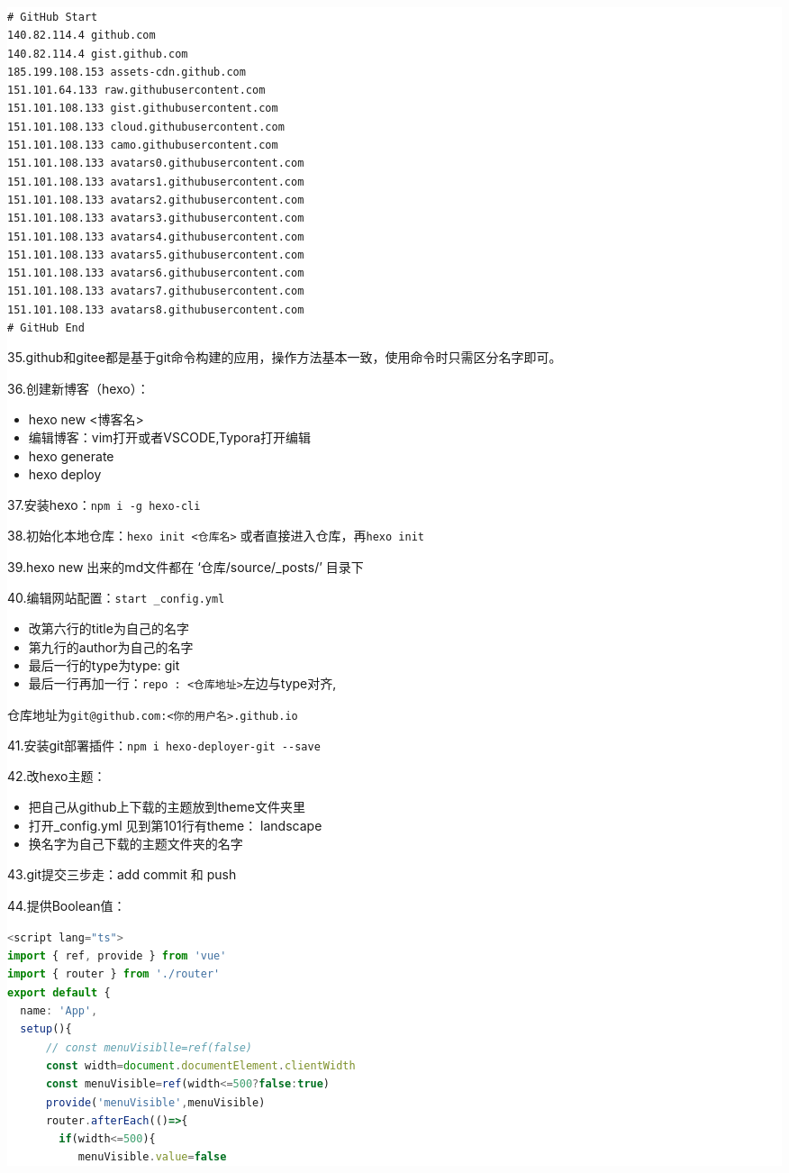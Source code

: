```
# GitHub Start 
140.82.114.4 github.com
140.82.114.4 gist.github.com
185.199.108.153 assets-cdn.github.com
151.101.64.133 raw.githubusercontent.com
151.101.108.133 gist.githubusercontent.com
151.101.108.133 cloud.githubusercontent.com
151.101.108.133 camo.githubusercontent.com
151.101.108.133 avatars0.githubusercontent.com
151.101.108.133 avatars1.githubusercontent.com
151.101.108.133 avatars2.githubusercontent.com
151.101.108.133 avatars3.githubusercontent.com
151.101.108.133 avatars4.githubusercontent.com
151.101.108.133 avatars5.githubusercontent.com
151.101.108.133 avatars6.githubusercontent.com
151.101.108.133 avatars7.githubusercontent.com
151.101.108.133 avatars8.githubusercontent.com 
# GitHub End
```

35.github和gitee都是基于git命令构建的应用，操作方法基本一致，使用命令时只需区分名字即可。

36.创建新博客（hexo）：

- hexo new <博客名>
- 编辑博客：vim打开或者VSCODE,Typora打开编辑
- hexo generate
- hexo deploy

37.安装hexo：`npm i -g hexo-cli`

38.初始化本地仓库：`hexo init <仓库名>` 或者直接进入仓库，再`hexo init`

39.hexo new 出来的md文件都在 ‘仓库/source/_posts/’ 目录下

40.编辑网站配置：`start _config.yml`

- 改第六行的title为自己的名字
- 第九行的author为自己的名字
- 最后一行的type为type: git
- 最后一行再加一行：`repo : <仓库地址>`左边与type对齐,

​      仓库地址为`git@github.com:<你的用户名>.github.io`

41.安装git部署插件：`npm i hexo-deployer-git --save`

42.改hexo主题：

- 把自己从github上下载的主题放到theme文件夹里
- 打开_config.yml 见到第101行有theme： landscape
- 换名字为自己下载的主题文件夹的名字

43.git提交三步走：add commit 和 push

44.提供Boolean值：

```typescript
<script lang="ts">
import { ref, provide } from 'vue'
import { router } from './router'
export default {
  name: 'App',
  setup(){
      // const menuVisiblle=ref(false)
      const width=document.documentElement.clientWidth
      const menuVisible=ref(width<=500?false:true)
      provide('menuVisible',menuVisible)
      router.afterEach(()=>{
        if(width<=500){
           menuVisible.value=false
```